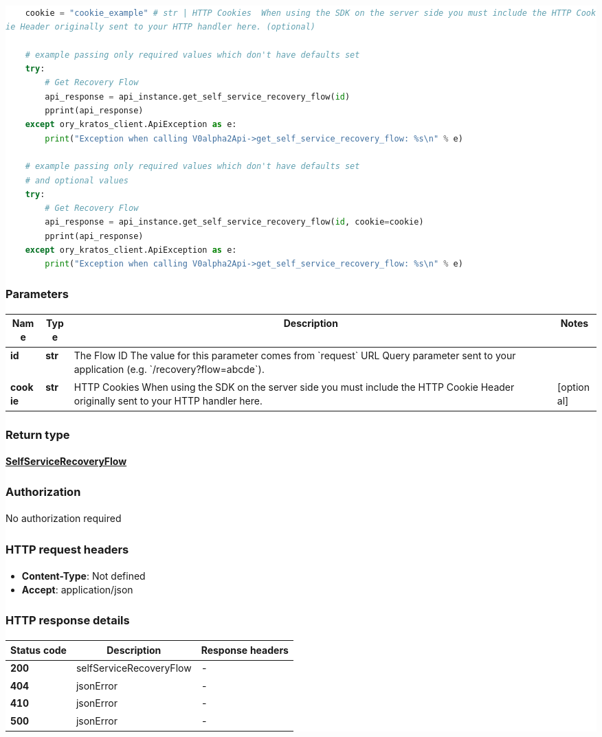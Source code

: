 ```python
    cookie = "cookie_example" # str | HTTP Cookies  When using the SDK on the server side you must include the HTTP Cookie Header originally sent to your HTTP handler here. (optional)

    # example passing only required values which don't have defaults set
    try:
        # Get Recovery Flow
        api_response = api_instance.get_self_service_recovery_flow(id)
        pprint(api_response)
    except ory_kratos_client.ApiException as e:
        print("Exception when calling V0alpha2Api->get_self_service_recovery_flow: %s\n" % e)

    # example passing only required values which don't have defaults set
    # and optional values
    try:
        # Get Recovery Flow
        api_response = api_instance.get_self_service_recovery_flow(id, cookie=cookie)
        pprint(api_response)
    except ory_kratos_client.ApiException as e:
        print("Exception when calling V0alpha2Api->get_self_service_recovery_flow: %s\n" % e)
```


### Parameters

Name | Type | Description  | Notes
------------- | ------------- | ------------- | -------------
 **id** | **str**| The Flow ID  The value for this parameter comes from &#x60;request&#x60; URL Query parameter sent to your application (e.g. &#x60;/recovery?flow&#x3D;abcde&#x60;). |
 **cookie** | **str**| HTTP Cookies  When using the SDK on the server side you must include the HTTP Cookie Header originally sent to your HTTP handler here. | [optional]

### Return type

[**SelfServiceRecoveryFlow**](SelfServiceRecoveryFlow.md)

### Authorization

No authorization required

### HTTP request headers

 - **Content-Type**: Not defined
 - **Accept**: application/json


### HTTP response details

| Status code | Description | Response headers |
|-------------|-------------|------------------|
**200** | selfServiceRecoveryFlow |  -  |
**404** | jsonError |  -  |
**410** | jsonError |  -  |
**500** | jsonError |  -  |
